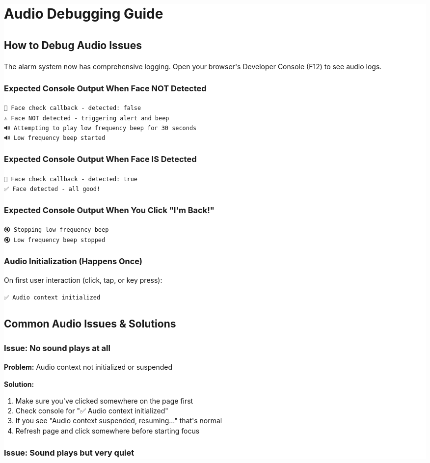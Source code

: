 # Audio Debugging Guide

## How to Debug Audio Issues

The alarm system now has comprehensive logging. Open your browser's Developer Console (F12) to see audio logs.

### Expected Console Output When Face NOT Detected

```
📸 Face check callback - detected: false
⚠️ Face NOT detected - triggering alert and beep
🔊 Attempting to play low frequency beep for 30 seconds
🔊 Low frequency beep started
```

### Expected Console Output When Face IS Detected

```
📸 Face check callback - detected: true
✅ Face detected - all good!
```

### Expected Console Output When You Click "I'm Back!"

```
🔇 Stopping low frequency beep
🔇 Low frequency beep stopped
```

### Audio Initialization (Happens Once)

On first user interaction (click, tap, or key press):

```
✅ Audio context initialized
```

## Common Audio Issues & Solutions

### Issue: No sound plays at all

**Problem:** Audio context not initialized or suspended

**Solution:**

1. Make sure you've clicked somewhere on the page first
2. Check console for "✅ Audio context initialized"
3. If you see "Audio context suspended, resuming..." that's normal
4. Refresh page and click somewhere before starting focus

### Issue: Sound plays but very quiet
